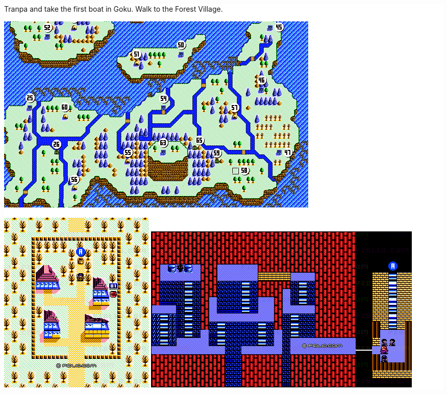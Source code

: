 Tranpa and take the first boat in Goku. Walk to the Forest Village.

![Map 9](/images/lb2maps/MAP9.png)

![Forest Village](/images/lb2maps/FORESTVILLAGE.png) ![Forest Village 2](/images/lb2maps/FORESTVILLAGE-2.png)
